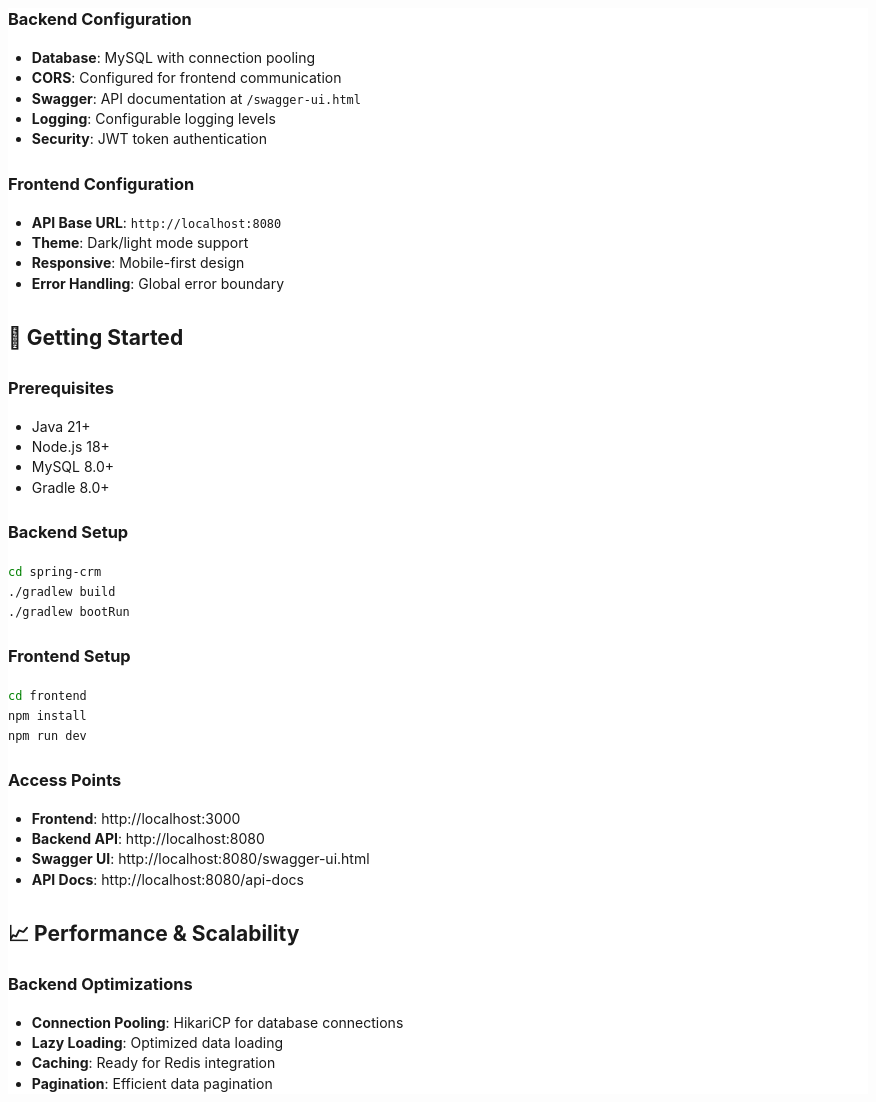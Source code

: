 ### Backend Configuration
- **Database**: MySQL with connection pooling
- **CORS**: Configured for frontend communication
- **Swagger**: API documentation at `/swagger-ui.html`
- **Logging**: Configurable logging levels
- **Security**: JWT token authentication

### Frontend Configuration
- **API Base URL**: `http://localhost:8080`
- **Theme**: Dark/light mode support
- **Responsive**: Mobile-first design
- **Error Handling**: Global error boundary

## 🚀 Getting Started

### Prerequisites
- Java 21+
- Node.js 18+
- MySQL 8.0+
- Gradle 8.0+

### Backend Setup
```bash
cd spring-crm
./gradlew build
./gradlew bootRun
```

### Frontend Setup
```bash
cd frontend
npm install
npm run dev
```

### Access Points
- **Frontend**: http://localhost:3000
- **Backend API**: http://localhost:8080
- **Swagger UI**: http://localhost:8080/swagger-ui.html
- **API Docs**: http://localhost:8080/api-docs

## 📈 Performance & Scalability

### Backend Optimizations
- **Connection Pooling**: HikariCP for database connections
- **Lazy Loading**: Optimized data loading
- **Caching**: Ready for Redis integration
- **Pagination**: Efficient data pagination
